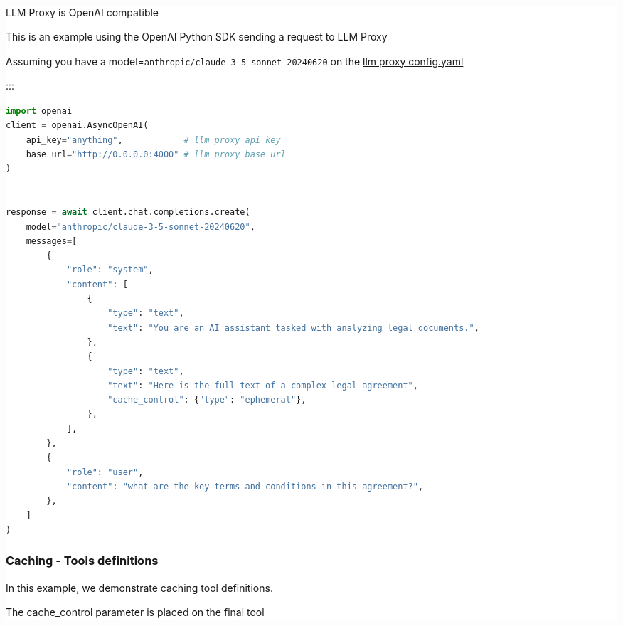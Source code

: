 LLM Proxy is OpenAI compatible

This is an example using the OpenAI Python SDK sending a request to LLM Proxy

Assuming you have a model=`anthropic/claude-3-5-sonnet-20240620` on the [llm proxy config.yaml](#usage-with-llm-proxy)

:::

```python 
import openai
client = openai.AsyncOpenAI(
    api_key="anything",            # llm proxy api key
    base_url="http://0.0.0.0:4000" # llm proxy base url
)


response = await client.chat.completions.create(
    model="anthropic/claude-3-5-sonnet-20240620",
    messages=[
        {
            "role": "system",
            "content": [
                {
                    "type": "text",
                    "text": "You are an AI assistant tasked with analyzing legal documents.",
                },
                {
                    "type": "text",
                    "text": "Here is the full text of a complex legal agreement",
                    "cache_control": {"type": "ephemeral"},
                },
            ],
        },
        {
            "role": "user",
            "content": "what are the key terms and conditions in this agreement?",
        },
    ]
)

```

</TabItem>
</Tabs>

### Caching - Tools definitions

In this example, we demonstrate caching tool definitions.

The cache_control parameter is placed on the final tool

<Tabs>
<TabItem value="sdk" label="LLM SDK">

